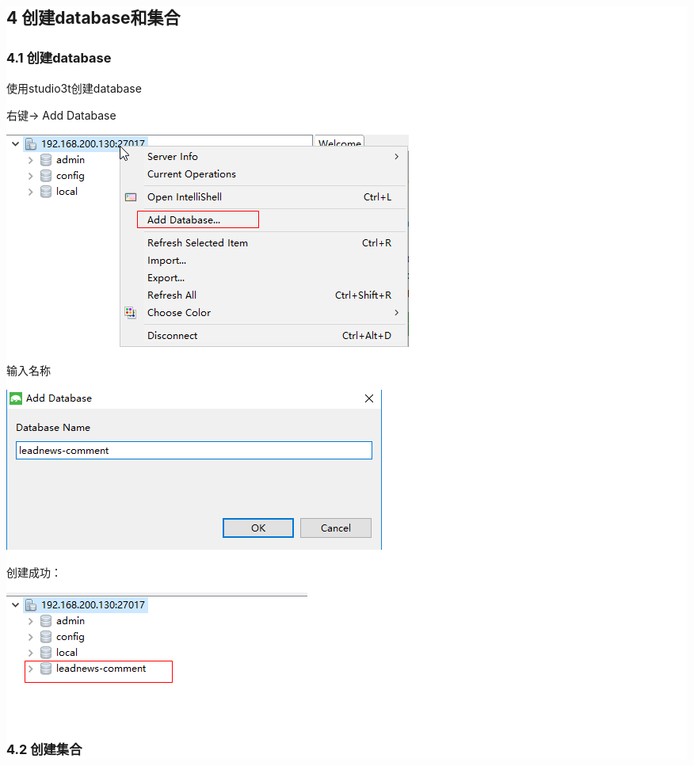 ## 4 创建database和集合

### 4.1 创建database

使用studio3t创建database

右键-> Add Database

![1587308929789](assets\1587308929789.png)

输入名称

![1587308966514](assets\1587308966514.png)

创建成功：

![1587309010570](assets\1587309010570.png)

### 4.2 创建集合
